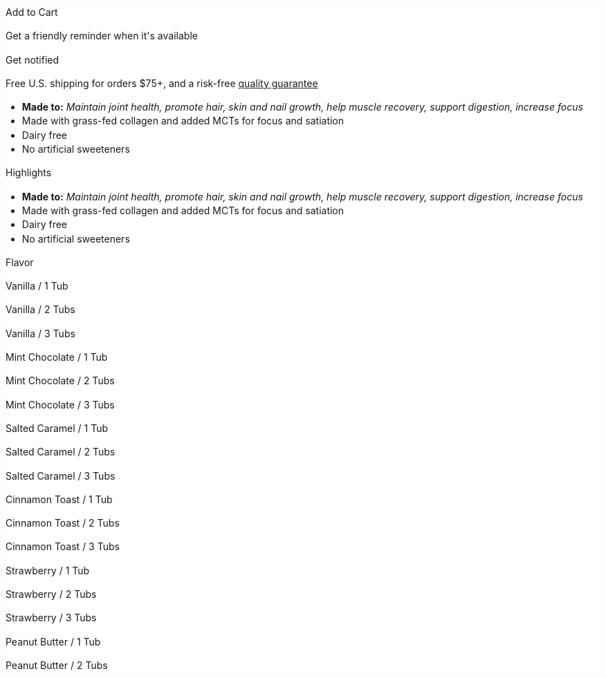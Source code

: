 
Add to Cart


Get a friendly reminder when it's available


Get notified


Free U.S. shipping for orders $75+, and a risk-free
[quality guarantee](https://perfectketo-help.gorgias.help/en-US/what-is-your-return-and-exchange-policy-1360524)

- **Made to:** _Maintain joint health, promote hair, skin and nail growth, help muscle recovery, support digestion, increase focus_
- Made with grass-fed collagen and added MCTs for focus and satiation
- Dairy free
- No artificial sweeteners

Highlights


- **Made to:** _Maintain joint health, promote hair, skin and nail growth, help muscle recovery, support digestion, increase focus_
- Made with grass-fed collagen and added MCTs for focus and satiation
- Dairy free
- No artificial sweeteners

Flavor


Vanilla / 1 Tub

Vanilla / 2 Tubs

Vanilla / 3 Tubs

Mint Chocolate / 1 Tub

Mint Chocolate / 2 Tubs

Mint Chocolate / 3 Tubs

Salted Caramel / 1 Tub

Salted Caramel / 2 Tubs

Salted Caramel / 3 Tubs

Cinnamon Toast / 1 Tub

Cinnamon Toast / 2 Tubs

Cinnamon Toast / 3 Tubs

Strawberry / 1 Tub

Strawberry / 2 Tubs

Strawberry / 3 Tubs

Peanut Butter / 1 Tub

Peanut Butter / 2 Tubs
